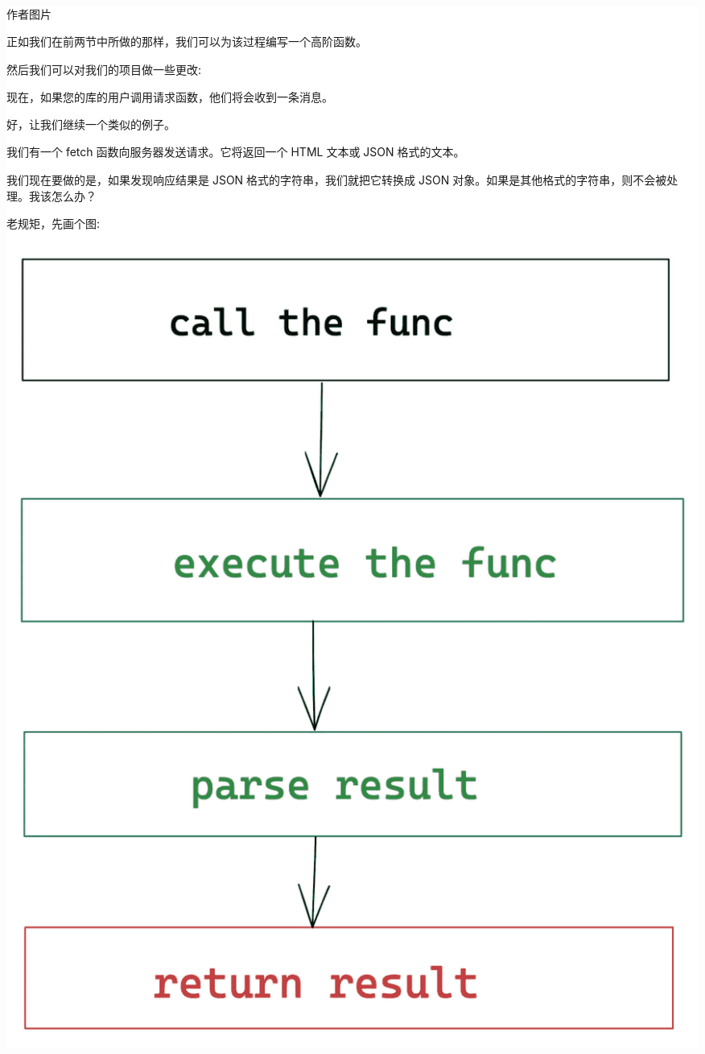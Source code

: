 作者图片

正如我们在前两节中所做的那样，我们可以为该过程编写一个高阶函数。

然后我们可以对我们的项目做一些更改:

现在，如果您的库的用户调用请求函数，他们将会收到一条消息。

好，让我们继续一个类似的例子。

我们有一个 fetch 函数向服务器发送请求。它将返回一个 HTML 文本或 JSON 格式的文本。

我们现在要做的是，如果发现响应结果是 JSON 格式的字符串，我们就把它转换成 JSON 对象。如果是其他格式的字符串，则不会被处理。我该怎么办？

老规矩，先画个图:

![](img/e20e8892d6599d96006d513285923514.png)
